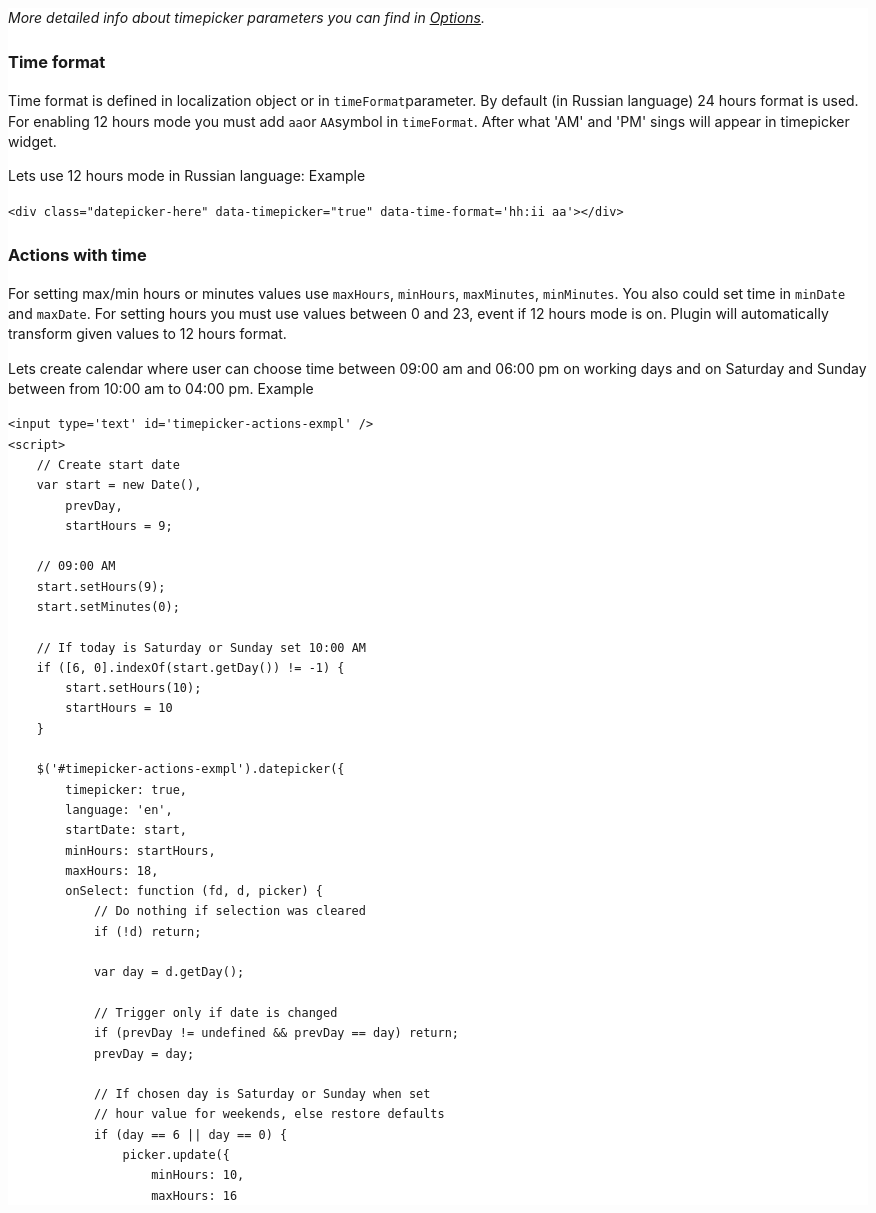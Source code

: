 <i>More detailed info about timepicker parameters you can find in [Options](#opts-timepicker).</i>

### Time format

Time format is defined in localization object or in `timeFormat`parameter. By default (in Russian language) 24 hours format is used. For enabling 12 hours mode you must add `aa`or `AA`symbol in `timeFormat`. After what 'AM' and 'PM' sings will appear in timepicker widget.

Lets use 12 hours mode in Russian language:
Example

```
<div class="datepicker-here" data-timepicker="true" data-time-format='hh:ii aa'></div>
```

### Actions with time

For setting max/min hours or minutes values use `maxHours`, `minHours`, `maxMinutes`, `minMinutes`. You also could set time in `minDate`and `maxDate`. For setting hours you must use values between 0 and 23, event if 12 hours mode is on. Plugin will automatically transform given values to 12 hours format.

Lets create calendar where user can choose time between 09:00 am and 06:00 pm on working days and on Saturday and Sunday between from 10:00 am to 04:00 pm.
Example

```
<input type='text' id='timepicker-actions-exmpl' />
<script>
    // Create start date
    var start = new Date(),
        prevDay,
        startHours = 9;

    // 09:00 AM
    start.setHours(9);
    start.setMinutes(0);

    // If today is Saturday or Sunday set 10:00 AM
    if ([6, 0].indexOf(start.getDay()) != -1) {
        start.setHours(10);
        startHours = 10
    }

    $('#timepicker-actions-exmpl').datepicker({
        timepicker: true,
        language: 'en',
        startDate: start,
        minHours: startHours,
        maxHours: 18,
        onSelect: function (fd, d, picker) {
            // Do nothing if selection was cleared
            if (!d) return;

            var day = d.getDay();

            // Trigger only if date is changed
            if (prevDay != undefined && prevDay == day) return;
            prevDay = day;

            // If chosen day is Saturday or Sunday when set
            // hour value for weekends, else restore defaults
            if (day == 6 || day == 0) {
                picker.update({
                    minHours: 10,
                    maxHours: 16
```